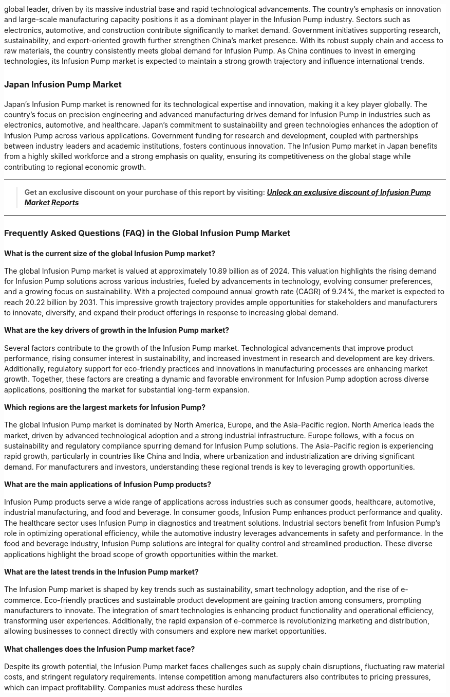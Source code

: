 global leader, driven by its massive industrial base and rapid technological advancements. The country&rsquo;s emphasis on innovation and large-scale manufacturing capacity positions it as a dominant player in the Infusion Pump industry. Sectors such as electronics, automotive, and construction contribute significantly to market demand. Government initiatives supporting research, sustainability, and export-oriented growth further strengthen China&rsquo;s market presence. With its robust supply chain and access to raw materials, the country consistently meets global demand for Infusion Pump. As China continues to invest in emerging technologies, its Infusion Pump market is expected to maintain a strong growth trajectory and influence international trends.</p><h3>Japan Infusion Pump Market</h3><p>Japan&rsquo;s Infusion Pump market is renowned for its technological expertise and innovation, making it a key player globally. The country&rsquo;s focus on precision engineering and advanced manufacturing drives demand for Infusion Pump in industries such as electronics, automotive, and healthcare. Japan&rsquo;s commitment to sustainability and green technologies enhances the adoption of Infusion Pump across various applications. Government funding for research and development, coupled with partnerships between industry leaders and academic institutions, fosters continuous innovation. The Infusion Pump market in Japan benefits from a highly skilled workforce and a strong emphasis on quality, ensuring its competitiveness on the global stage while contributing to regional economic growth.</p><hr /><blockquote><p><strong>Get an exclusive discount on your purchase of this report by visiting: <em><a href="://marketresearchpulse.com/ask-for-discount/78741?utm_source=Github&amp;utm_medium=0119">Unlock an exclusive discount of Infusion Pump Market Reports</a></em>&nbsp;</strong></p></blockquote><hr /><h3>Frequently Asked Questions (FAQ) in the Global Infusion Pump Market</h3><p><strong>What is the current size of the global Infusion Pump market?</strong></p><p>The global Infusion Pump market is valued at approximately 10.89 billion as of 2024. This valuation highlights the rising demand for Infusion Pump solutions across various industries, fueled by advancements in technology, evolving consumer preferences, and a growing focus on sustainability. With a projected compound annual growth rate (CAGR) of 9.24%, the market is expected to reach 20.22 billion by 2031. This impressive growth trajectory provides ample opportunities for stakeholders and manufacturers to innovate, diversify, and expand their product offerings in response to increasing global demand.</p><p><strong>What are the key drivers of growth in the Infusion Pump market?</strong></p><p>Several factors contribute to the growth of the Infusion Pump market. Technological advancements that improve product performance, rising consumer interest in sustainability, and increased investment in research and development are key drivers. Additionally, regulatory support for eco-friendly practices and innovations in manufacturing processes are enhancing market growth. Together, these factors are creating a dynamic and favorable environment for Infusion Pump adoption across diverse applications, positioning the market for substantial long-term expansion.</p><p><strong>Which regions are the largest markets for Infusion Pump?</strong></p><p>The global Infusion Pump market is dominated by North America, Europe, and the Asia-Pacific region. North America leads the market, driven by advanced technological adoption and a strong industrial infrastructure. Europe follows, with a focus on sustainability and regulatory compliance spurring demand for Infusion Pump solutions. The Asia-Pacific region is experiencing rapid growth, particularly in countries like China and India, where urbanization and industrialization are driving significant demand. For manufacturers and investors, understanding these regional trends is key to leveraging growth opportunities.</p><p><strong>What are the main applications of Infusion Pump products?</strong></p><p>Infusion Pump products serve a wide range of applications across industries such as consumer goods, healthcare, automotive, industrial manufacturing, and food and beverage. In consumer goods, Infusion Pump enhances product performance and quality. The healthcare sector uses Infusion Pump in diagnostics and treatment solutions. Industrial sectors benefit from Infusion Pump&rsquo;s role in optimizing operational efficiency, while the automotive industry leverages advancements in safety and performance. In the food and beverage industry, Infusion Pump solutions are integral for quality control and streamlined production. These diverse applications highlight the broad scope of growth opportunities within the market.</p><p><strong>What are the latest trends in the Infusion Pump market?</strong></p><p>The Infusion Pump market is shaped by key trends such as sustainability, smart technology adoption, and the rise of e-commerce. Eco-friendly practices and sustainable product development are gaining traction among consumers, prompting manufacturers to innovate. The integration of smart technologies is enhancing product functionality and operational efficiency, transforming user experiences. Additionally, the rapid expansion of e-commerce is revolutionizing marketing and distribution, allowing businesses to connect directly with consumers and explore new market opportunities.</p><p><strong>What challenges does the Infusion Pump market face?</strong></p><p>Despite its growth potential, the Infusion Pump market faces challenges such as supply chain disruptions, fluctuating raw material costs, and stringent regulatory requirements. Intense competition among manufacturers also contributes to pricing pressures, which can impact profitability. Companies must address these hurdles